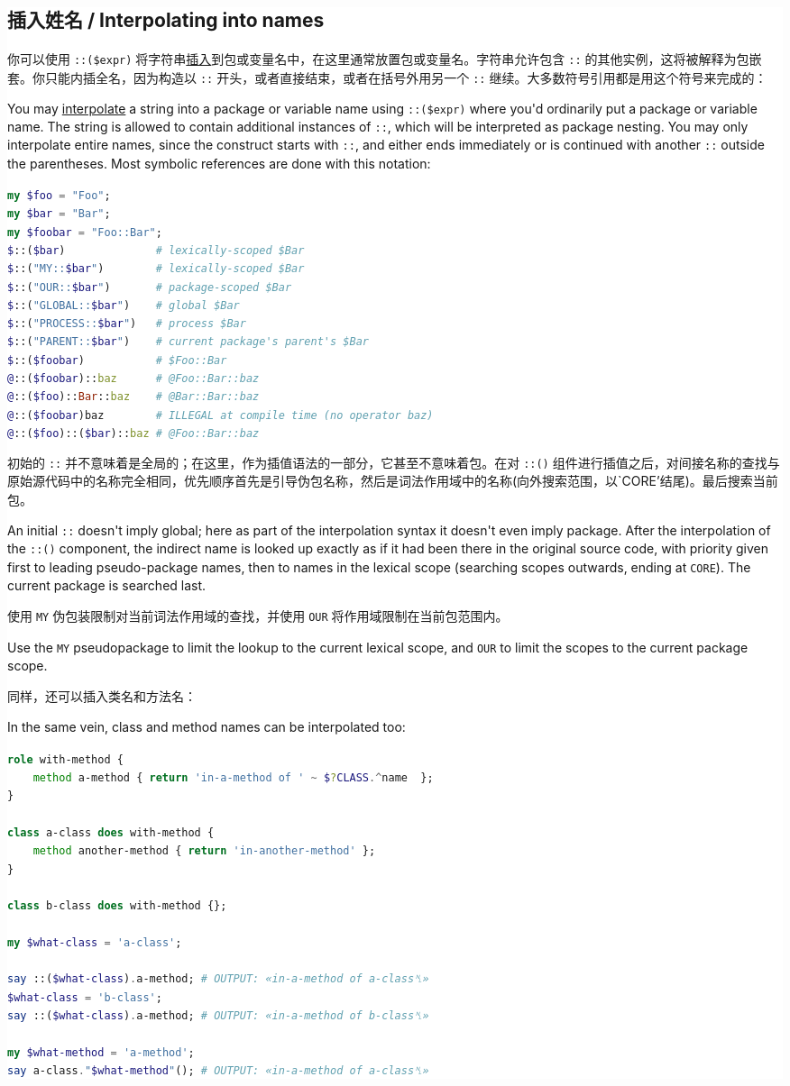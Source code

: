 <a id="%E6%8F%92%E5%85%A5%E5%A7%93%E5%90%8D--interpolating-into-names"></a>
## 插入姓名 / Interpolating into names

你可以使用 `::($expr)` 将字符串[插入](https://rakudocs.github.io/language/packages#Interpolating)到包或变量名中，在这里通常放置包或变量名。字符串允许包含 `::` 的其他实例，这将被解释为包嵌套。你只能内插全名，因为构造以 `::` 开头，或者直接结束，或者在括号外用另一个 `::` 继续。大多数符号引用都是用这个符号来完成的：

You may [interpolate](https://rakudocs.github.io/language/packages#Interpolating) a string into a package or variable name using `::($expr)` where you'd ordinarily put a package or variable name. The string is allowed to contain additional instances of `::`, which will be interpreted as package nesting. You may only interpolate entire names, since the construct starts with `::`, and either ends immediately or is continued with another `::` outside the parentheses. Most symbolic references are done with this notation:

```Raku
my $foo = "Foo";
my $bar = "Bar";
my $foobar = "Foo::Bar";
$::($bar)              # lexically-scoped $Bar
$::("MY::$bar")        # lexically-scoped $Bar
$::("OUR::$bar")       # package-scoped $Bar
$::("GLOBAL::$bar")    # global $Bar
$::("PROCESS::$bar")   # process $Bar
$::("PARENT::$bar")    # current package's parent's $Bar
$::($foobar)           # $Foo::Bar
@::($foobar)::baz      # @Foo::Bar::baz
@::($foo)::Bar::baz    # @Bar::Bar::baz
@::($foobar)baz        # ILLEGAL at compile time (no operator baz)
@::($foo)::($bar)::baz # @Foo::Bar::baz
```

初始的 `::` 并不意味着是全局的；在这里，作为插值语法的一部分，它甚至不意味着包。在对 `::()` 组件进行插值之后，对间接名称的查找与原始源代码中的名称完全相同，优先顺序首先是引导伪包名称，然后是词法作用域中的名称(向外搜索范围，以`CORE’结尾)。最后搜索当前包。

An initial `::` doesn't imply global; here as part of the interpolation syntax it doesn't even imply package. After the interpolation of the `::()` component, the indirect name is looked up exactly as if it had been there in the original source code, with priority given first to leading pseudo-package names, then to names in the lexical scope (searching scopes outwards, ending at `CORE`). The current package is searched last.

使用 `MY` 伪包装限制对当前词法作用域的查找，并使用 `OUR` 将作用域限制在当前包范围内。

Use the `MY` pseudopackage to limit the lookup to the current lexical scope, and `OUR` to limit the scopes to the current package scope.

同样，还可以插入类名和方法名：

In the same vein, class and method names can be interpolated too:

```Raku
role with-method {
    method a-method { return 'in-a-method of ' ~ $?CLASS.^name  };
}

class a-class does with-method {
    method another-method { return 'in-another-method' };
}

class b-class does with-method {};

my $what-class = 'a-class';

say ::($what-class).a-method; # OUTPUT: «in-a-method of a-class␤»
$what-class = 'b-class';
say ::($what-class).a-method; # OUTPUT: «in-a-method of b-class␤»

my $what-method = 'a-method';
say a-class."$what-method"(); # OUTPUT: «in-a-method of a-class␤»
```